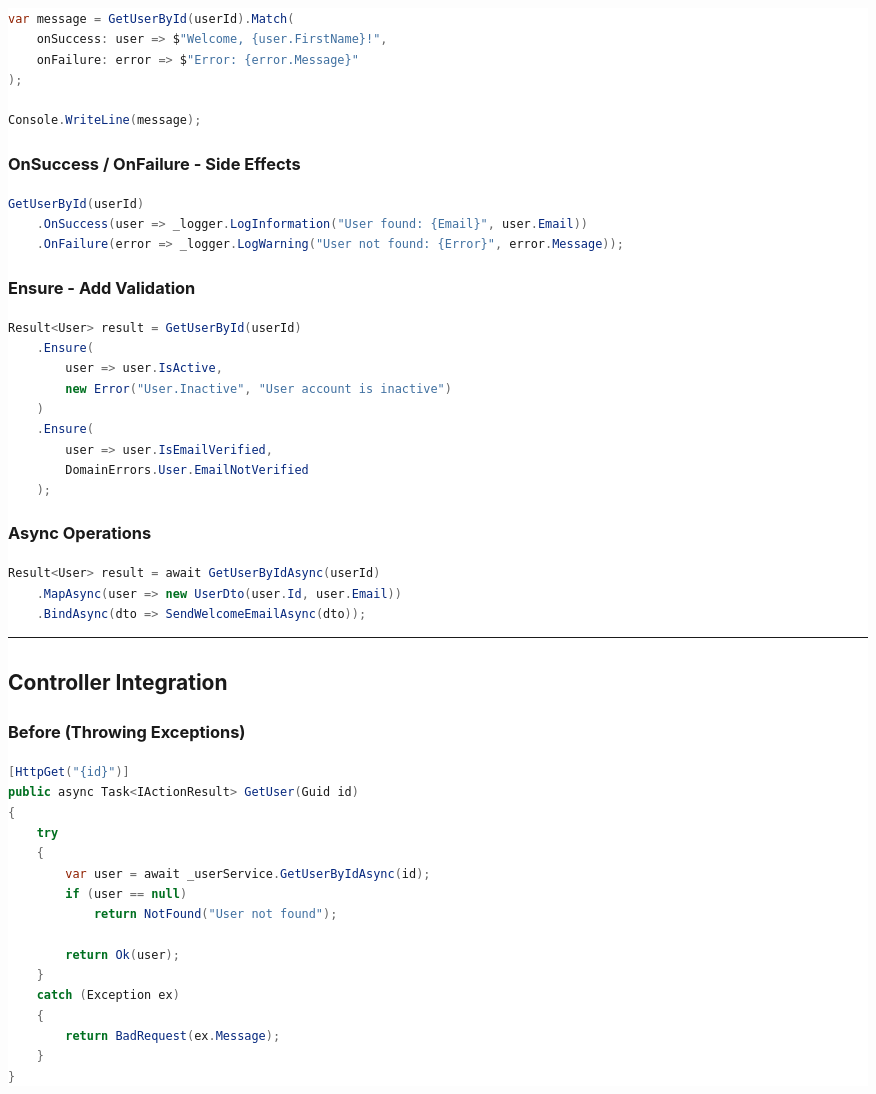 ```csharp
var message = GetUserById(userId).Match(
    onSuccess: user => $"Welcome, {user.FirstName}!",
    onFailure: error => $"Error: {error.Message}"
);

Console.WriteLine(message);
```

### OnSuccess / OnFailure - Side Effects

```csharp
GetUserById(userId)
    .OnSuccess(user => _logger.LogInformation("User found: {Email}", user.Email))
    .OnFailure(error => _logger.LogWarning("User not found: {Error}", error.Message));
```

### Ensure - Add Validation

```csharp
Result<User> result = GetUserById(userId)
    .Ensure(
        user => user.IsActive,
        new Error("User.Inactive", "User account is inactive")
    )
    .Ensure(
        user => user.IsEmailVerified,
        DomainErrors.User.EmailNotVerified
    );
```

### Async Operations

```csharp
Result<User> result = await GetUserByIdAsync(userId)
    .MapAsync(user => new UserDto(user.Id, user.Email))
    .BindAsync(dto => SendWelcomeEmailAsync(dto));
```

---

## Controller Integration

### Before (Throwing Exceptions)

```csharp
[HttpGet("{id}")]
public async Task<IActionResult> GetUser(Guid id)
{
    try
    {
        var user = await _userService.GetUserByIdAsync(id);
        if (user == null)
            return NotFound("User not found");
        
        return Ok(user);
    }
    catch (Exception ex)
    {
        return BadRequest(ex.Message);
    }
}
```
